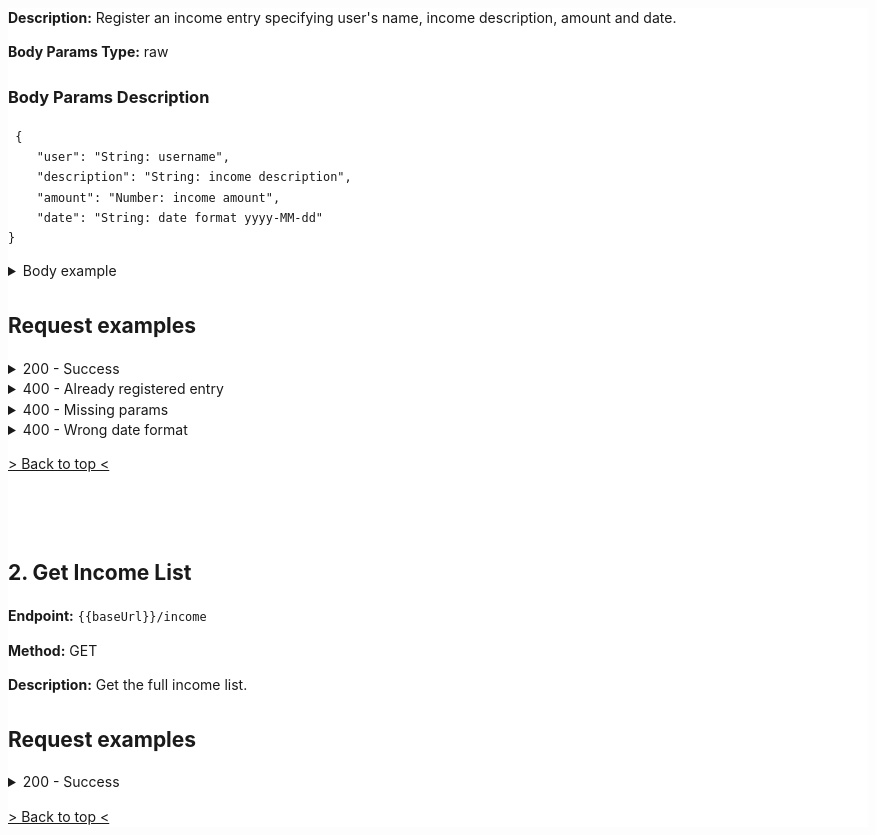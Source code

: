 **Description:** Register an income entry specifying user's name, income description, amount and date.

**Body Params Type:** raw

### Body Params Description
``` 
 {
    "user": "String: username",
    "description": "String: income description",
    "amount": "Number: income amount",
    "date": "String: date format yyyy-MM-dd"
}
```
<details><summary>Body example</summary></details>



## Request examples
<details><summary>200 - Success</summary></details>



<details><summary>400 - Already registered entry</summary></details>



<details><summary>400 - Missing params</summary></details>



<details><summary>400 - Wrong date format</summary></details>




[> Back to top <](#top-document)

<br><br>




<div id='2' />


## 2. Get Income List
**Endpoint:** `{{baseUrl}}/income`

**Method:** GET

**Description:** Get the full income list.



## Request examples
<details><summary>200 - Success</summary></details>




[> Back to top <](#top-document)
